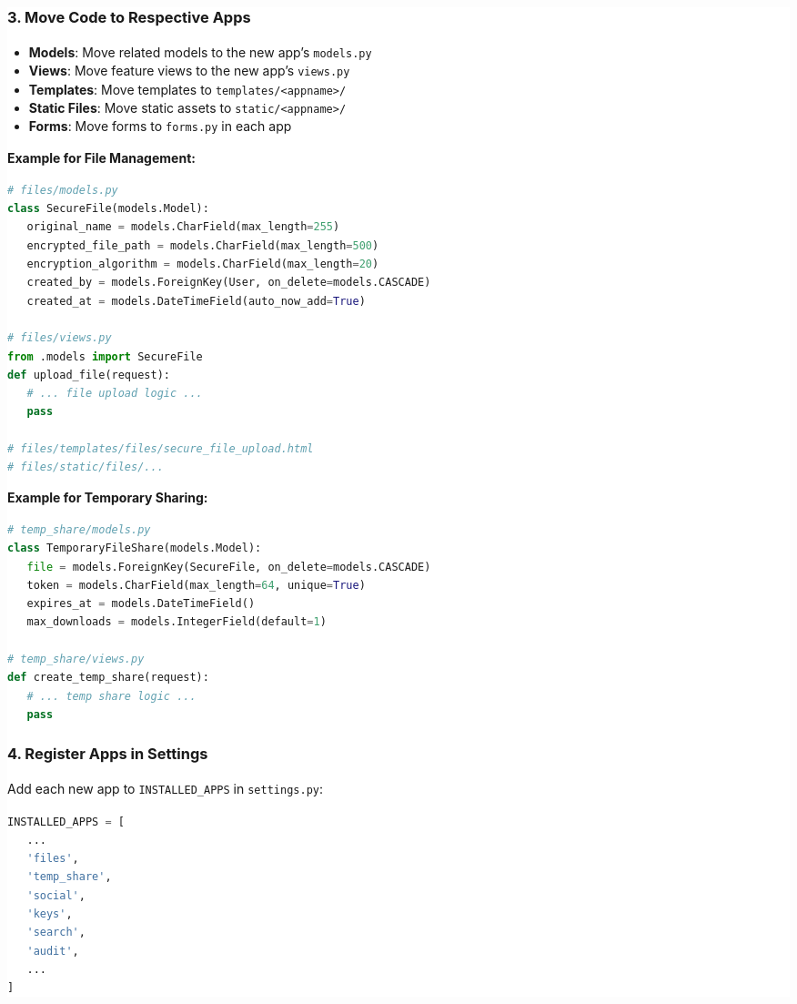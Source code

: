 ### 3. Move Code to Respective Apps

- **Models**: Move related models to the new app’s `models.py`
- **Views**: Move feature views to the new app’s `views.py`
- **Templates**: Move templates to `templates/<appname>/`
- **Static Files**: Move static assets to `static/<appname>/`
- **Forms**: Move forms to `forms.py` in each app

**Example for File Management:**
```python
# files/models.py
class SecureFile(models.Model):
   original_name = models.CharField(max_length=255)
   encrypted_file_path = models.CharField(max_length=500)
   encryption_algorithm = models.CharField(max_length=20)
   created_by = models.ForeignKey(User, on_delete=models.CASCADE)
   created_at = models.DateTimeField(auto_now_add=True)

# files/views.py
from .models import SecureFile
def upload_file(request):
   # ... file upload logic ...
   pass

# files/templates/files/secure_file_upload.html
# files/static/files/...
```

**Example for Temporary Sharing:**
```python
# temp_share/models.py
class TemporaryFileShare(models.Model):
   file = models.ForeignKey(SecureFile, on_delete=models.CASCADE)
   token = models.CharField(max_length=64, unique=True)
   expires_at = models.DateTimeField()
   max_downloads = models.IntegerField(default=1)

# temp_share/views.py
def create_temp_share(request):
   # ... temp share logic ...
   pass
```

### 4. Register Apps in Settings

Add each new app to `INSTALLED_APPS` in `settings.py`:
```python
INSTALLED_APPS = [
   ...
   'files',
   'temp_share',
   'social',
   'keys',
   'search',
   'audit',
   ...
]
```
